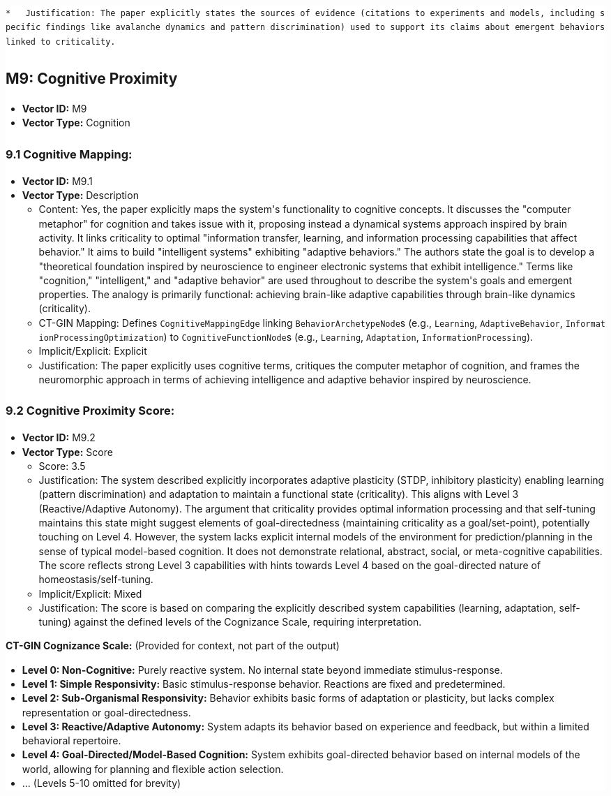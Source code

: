     *   Justification: The paper explicitly states the sources of evidence (citations to experiments and models, including specific findings like avalanche dynamics and pattern discrimination) used to support its claims about emergent behaviors linked to criticality.

## M9: Cognitive Proximity
*   **Vector ID:** M9
*   **Vector Type:** Cognition

### **9.1 Cognitive Mapping:**

*   **Vector ID:** M9.1
*   **Vector Type:** Description
    *   Content: Yes, the paper explicitly maps the system's functionality to cognitive concepts. It discusses the "computer metaphor" for cognition and takes issue with it, proposing instead a dynamical systems approach inspired by brain activity. It links criticality to optimal "information transfer, learning, and information processing capabilities that affect behavior." It aims to build "intelligent systems" exhibiting "adaptive behaviors." The authors state the goal is to develop a "theoretical foundation inspired by neuroscience to engineer electronic systems that exhibit intelligence." Terms like "cognition," "intelligent," and "adaptive behavior" are used throughout to describe the system's goals and emergent properties. The analogy is primarily functional: achieving brain-like adaptive capabilities through brain-like dynamics (criticality).
    *   CT-GIN Mapping: Defines `CognitiveMappingEdge` linking `BehaviorArchetypeNode`s (e.g., `Learning`, `AdaptiveBehavior`, `InformationProcessingOptimization`) to `CognitiveFunctionNode`s (e.g., `Learning`, `Adaptation`, `InformationProcessing`).
    *   Implicit/Explicit: Explicit
    * Justification: The paper explicitly uses cognitive terms, critiques the computer metaphor of cognition, and frames the neuromorphic approach in terms of achieving intelligence and adaptive behavior inspired by neuroscience.

### **9.2 Cognitive Proximity Score:**

*   **Vector ID:** M9.2
*   **Vector Type:** Score
    *   Score: 3.5
    *   Justification: The system described explicitly incorporates adaptive plasticity (STDP, inhibitory plasticity) enabling learning (pattern discrimination) and adaptation to maintain a functional state (criticality). This aligns with Level 3 (Reactive/Adaptive Autonomy). The argument that criticality provides optimal information processing and that self-tuning maintains this state might suggest elements of goal-directedness (maintaining criticality as a goal/set-point), potentially touching on Level 4. However, the system lacks explicit internal models of the environment for prediction/planning in the sense of typical model-based cognition. It does not demonstrate relational, abstract, social, or meta-cognitive capabilities. The score reflects strong Level 3 capabilities with hints towards Level 4 based on the goal-directed nature of homeostasis/self-tuning.
    *   Implicit/Explicit: Mixed
    *  Justification: The score is based on comparing the explicitly described system capabilities (learning, adaptation, self-tuning) against the defined levels of the Cognizance Scale, requiring interpretation.

**CT-GIN Cognizance Scale:** (Provided for context, not part of the output)

*   **Level 0: Non-Cognitive:** Purely reactive system. No internal state beyond immediate stimulus-response.
*   **Level 1: Simple Responsivity:** Basic stimulus-response behavior. Reactions are fixed and predetermined.
*   **Level 2: Sub-Organismal Responsivity:** Behavior exhibits basic forms of adaptation or plasticity, but lacks complex representation or goal-directedness.
*   **Level 3: Reactive/Adaptive Autonomy:** System adapts its behavior based on experience and feedback, but within a limited behavioral repertoire.
*   **Level 4: Goal-Directed/Model-Based Cognition:** System exhibits goal-directed behavior based on internal models of the world, allowing for planning and flexible action selection.
*   ... (Levels 5-10 omitted for brevity)
